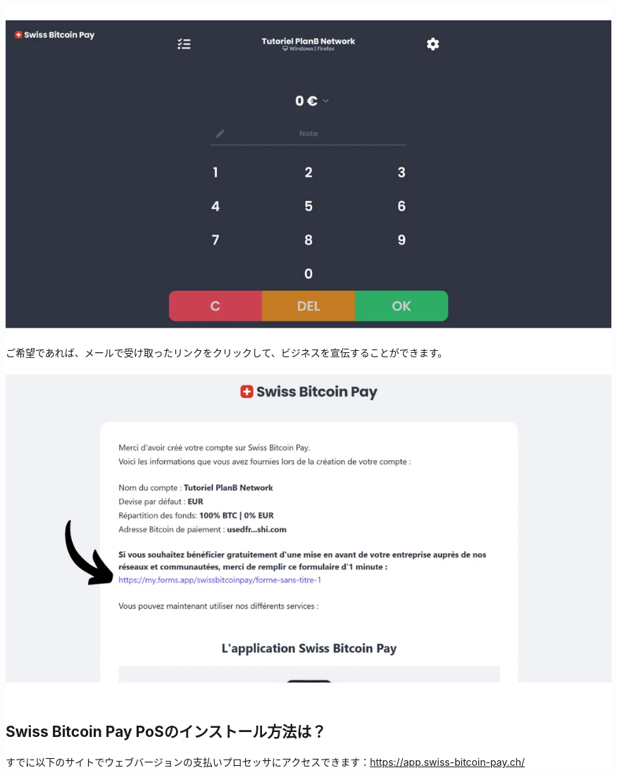 ![SWISS BITCOIN PAY](assets/notext/14.webp)
ご希望であれば、メールで受け取ったリンクをクリックして、ビジネスを宣伝することができます。
![SWISS BITCOIN PAY](assets/notext/15.webp)
## Swiss Bitcoin Pay PoSのインストール方法は？
すでに以下のサイトでウェブバージョンの支払いプロセッサにアクセスできます：https://app.swiss-bitcoin-pay.ch/